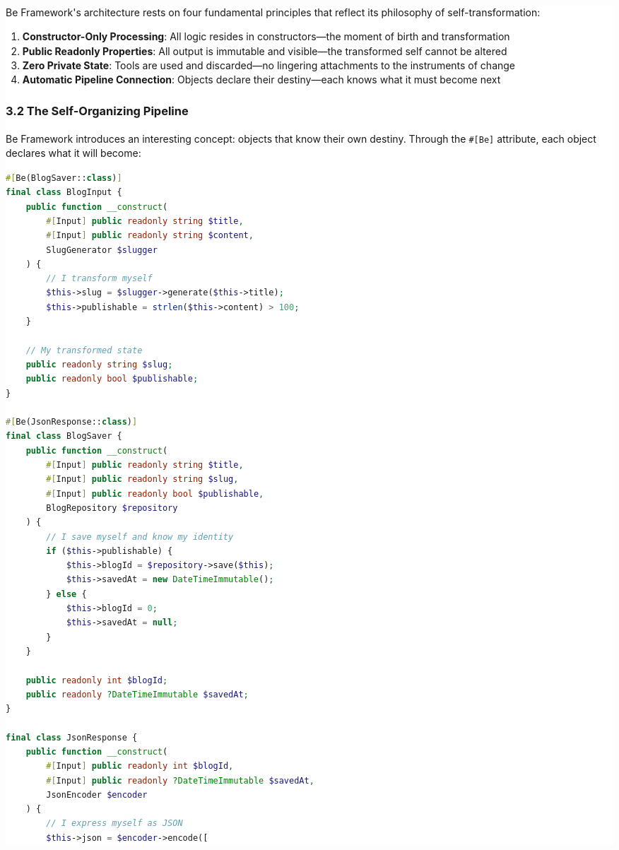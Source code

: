 Be Framework's architecture rests on four fundamental principles that reflect its philosophy of self-transformation:

1. **Constructor-Only Processing**: All logic resides in constructors—the moment of birth and transformation
2. **Public Readonly Properties**: All output is immutable and visible—the transformed self cannot be altered
3. **Zero Private State**: Tools are used and discarded—no lingering attachments to the instruments of change
4. **Automatic Pipeline Connection**: Objects declare their destiny—each knows what it must become next

### 3.2 The Self-Organizing Pipeline

Be Framework introduces an interesting concept: objects that know their own destiny. Through the `#[Be]` attribute, each object declares what it will become:

```php
#[Be(BlogSaver::class)]
final class BlogInput {
    public function __construct(
        #[Input] public readonly string $title,
        #[Input] public readonly string $content,
        SlugGenerator $slugger
    ) {
        // I transform myself
        $this->slug = $slugger->generate($this->title);
        $this->publishable = strlen($this->content) > 100;
    }
    
    // My transformed state
    public readonly string $slug;
    public readonly bool $publishable;
}

#[Be(JsonResponse::class)]
final class BlogSaver {
    public function __construct(
        #[Input] public readonly string $title,
        #[Input] public readonly string $slug,
        #[Input] public readonly bool $publishable,
        BlogRepository $repository
    ) {
        // I save myself and know my identity
        if ($this->publishable) {
            $this->blogId = $repository->save($this);
            $this->savedAt = new DateTimeImmutable();
        } else {
            $this->blogId = 0;
            $this->savedAt = null;
        }
    }
    
    public readonly int $blogId;
    public readonly ?DateTimeImmutable $savedAt;
}

final class JsonResponse {
    public function __construct(
        #[Input] public readonly int $blogId,
        #[Input] public readonly ?DateTimeImmutable $savedAt,
        JsonEncoder $encoder
    ) {
        // I express myself as JSON
        $this->json = $encoder->encode([
```
